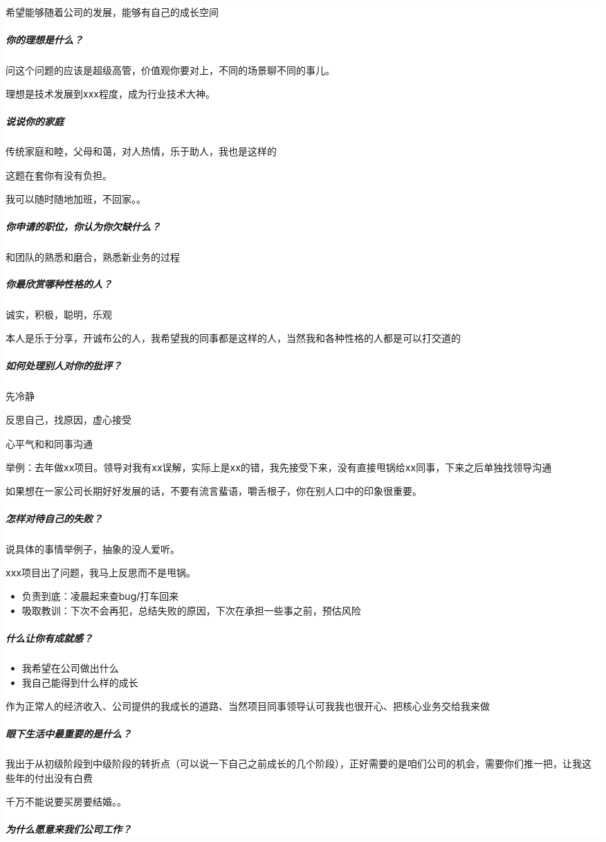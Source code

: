 希望能够随着公司的发展，能够有自己的成长空间

##### 你的理想是什么？

问这个问题的应该是超级高管，价值观你要对上，不同的场景聊不同的事儿。

理想是技术发展到xxx程度，成为行业技术大神。

##### 说说你的家庭

传统家庭和睦，父母和蔼，对人热情，乐于助人，我也是这样的

这题在套你有没有负担。

我可以随时随地加班，不回家。。

##### 你申请的职位，你认为你欠缺什么？

和团队的熟悉和磨合，熟悉新业务的过程

##### 你最欣赏哪种性格的人？

诚实，积极，聪明，乐观

本人是乐于分享，开诚布公的人，我希望我的同事都是这样的人，当然我和各种性格的人都是可以打交道的

##### 如何处理别人对你的批评？

先冷静

反思自己，找原因，虚心接受

心平气和和同事沟通

举例：去年做xx项目。领导对我有xx误解，实际上是xx的错，我先接受下来，没有直接甩锅给xx同事，下来之后单独找领导沟通

如果想在一家公司长期好好发展的话，不要有流言蜚语，嚼舌根子，你在别人口中的印象很重要。

##### 怎样对待自己的失败？

说具体的事情举例子，抽象的没人爱听。

xxx项目出了问题，我马上反思而不是甩锅。

- 负责到底：凌晨起来查bug/打车回来
- 吸取教训：下次不会再犯，总结失败的原因，下次在承担一些事之前，预估风险

##### 什么让你有成就感？

- 我希望在公司做出什么
- 我自己能得到什么样的成长

作为正常人的经济收入、公司提供的我成长的道路、当然项目同事领导认可我我也很开心、把核心业务交给我来做

##### 眼下生活中最重要的是什么？

我出于从初级阶段到中级阶段的转折点（可以说一下自己之前成长的几个阶段），正好需要的是咱们公司的机会，需要你们推一把，让我这些年的付出没有白费

千万不能说要买房要结婚。。

##### 为什么愿意来我们公司工作？

